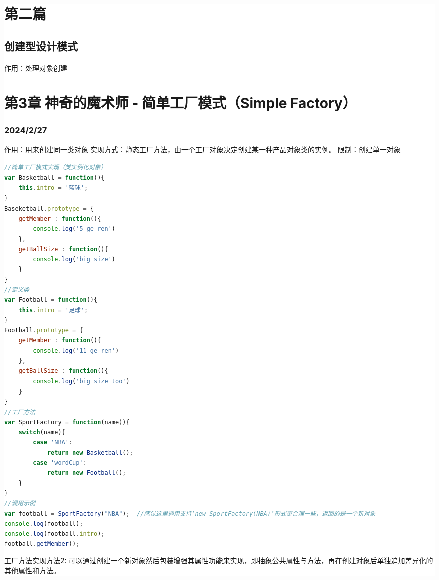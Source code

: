 # 第二篇
## 创建型设计模式
作用：处理对象创建

# 第3章 神奇的魔术师 - 简单工厂模式（Simple Factory）
### 2024/2/27
作用：用来创建同一类对象
实现方式：静态工厂方法，由一个工厂对象决定创建某一种产品对象类的实例。
限制：创建单一对象

```javascript
//简单工厂模式实现（类实例化对象）
var Basketball = function(){
    this.intro = '篮球';
}
Baseketball.prototype = {
    getMember : function(){
        console.log('5 ge ren')
    },
    getBallSize : function(){
        console.log('big size')
    }
}
//定义类
var Football = function(){
    this.intro = '足球';
}
Football.prototype = {
    getMember : function(){
        console.log('11 ge ren')
    },
    getBallSize : function(){
        console.log('big size too')
    }
}
//工厂方法
var SportFactory = function(name)){
    switch(name){
        case 'NBA':
            return new Basketball();
        case 'wordCup':
            return new Football();
    }
}
//调用示例
var football = SportFactory("NBA");  //感觉这里调用支持‘new SportFactory(NBA)’形式更合理一些，返回的是一个新对象
console.log(football);
console.log(football.intro);
football.getMember();

```
工厂方法实现方法2:
可以通过创建一个新对象然后包装增强其属性功能来实现，即抽象公共属性与方法，再在创建对象后单独追加差异化的其他属性和方法。
